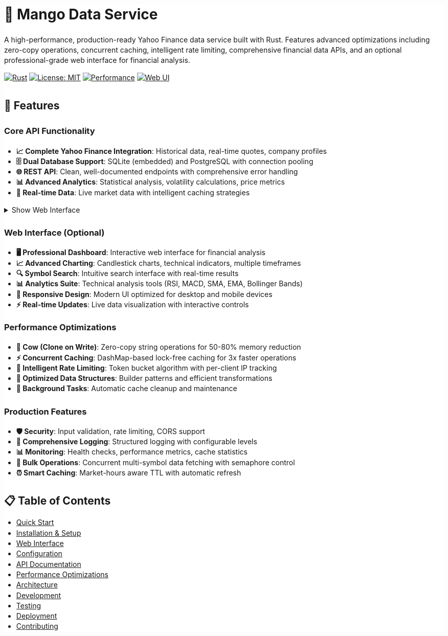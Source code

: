 # 🥭 Mango Data Service

A high-performance, production-ready Yahoo Finance data service built with Rust. Features advanced optimizations including zero-copy operations, concurrent caching, intelligent rate limiting, comprehensive financial data APIs, and an optional professional-grade web interface for financial analysis.

[![Rust](https://img.shields.io/badge/rust-1.70+-orange.svg)](https://www.rust-lang.org)
[![License: MIT](https://img.shields.io/badge/License-MIT-yellow.svg)](https://opensource.org/licenses/MIT)
[![Performance](https://img.shields.io/badge/Performance-Optimized-green.svg)](#performance-optimizations)
[![Web UI](https://img.shields.io/badge/Web_UI-Available-blue.svg)](#web-interface)

## 🚀 Features

### Core API Functionality
- **📈 Complete Yahoo Finance Integration**: Historical data, real-time quotes, company profiles
- **🗄️ Dual Database Support**: SQLite (embedded) and PostgreSQL with connection pooling
- **🌐 REST API**: Clean, well-documented endpoints with comprehensive error handling
- **📊 Advanced Analytics**: Statistical analysis, volatility calculations, price metrics
- **🔄 Real-time Data**: Live market data with intelligent caching strategies

<details><summary>Show Web Interface</summary></details>

### Web Interface (Optional)
- **🖥️ Professional Dashboard**: Interactive web interface for financial analysis
- **📈 Advanced Charting**: Candlestick charts, technical indicators, multiple timeframes
- **🔍 Symbol Search**: Intuitive search interface with real-time results
- **📊 Analytics Suite**: Technical analysis tools (RSI, MACD, SMA, EMA, Bollinger Bands)
- **📱 Responsive Design**: Modern UI optimized for desktop and mobile devices
- **⚡ Real-time Updates**: Live data visualization with interactive controls

### Performance Optimizations
- **🐄 Cow (Clone on Write)**: Zero-copy string operations for 50-80% memory reduction
- **⚡ Concurrent Caching**: DashMap-based lock-free caching for 3x faster operations
- **🚦 Intelligent Rate Limiting**: Token bucket algorithm with per-client IP tracking
- **🔧 Optimized Data Structures**: Builder patterns and efficient transformations
- **🧹 Background Tasks**: Automatic cache cleanup and maintenance

### Production Features
- **🛡️ Security**: Input validation, rate limiting, CORS support
- **📝 Comprehensive Logging**: Structured logging with configurable levels
- **📊 Monitoring**: Health checks, performance metrics, cache statistics
- **🔄 Bulk Operations**: Concurrent multi-symbol data fetching with semaphore control
- **⏰ Smart Caching**: Market-hours aware TTL with automatic refresh

## 📋 Table of Contents

- [Quick Start](#quick-start)
- [Installation & Setup](#installation--setup)
- [Web Interface](#web-interface)
- [Configuration](#configuration)
- [API Documentation](#api-documentation)
- [Performance Optimizations](#performance-optimizations)
- [Architecture](#architecture)
- [Development](#development)
- [Testing](#testing)
- [Deployment](#deployment)
- [Contributing](#contributing)
